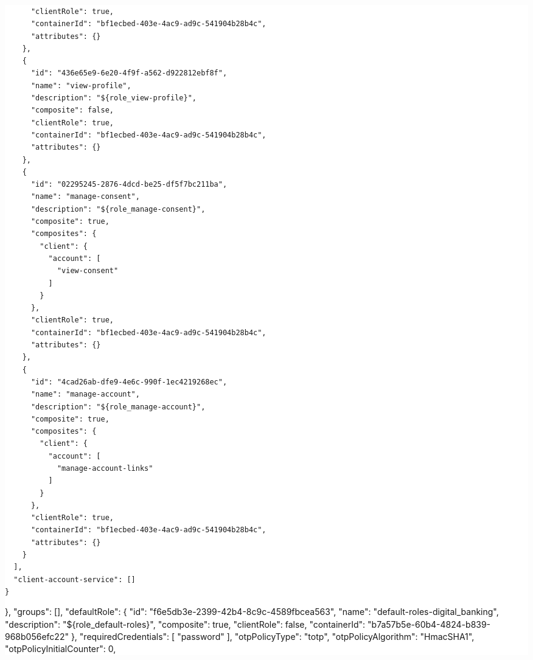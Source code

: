           "clientRole": true,
          "containerId": "bf1ecbed-403e-4ac9-ad9c-541904b28b4c",
          "attributes": {}
        },
        {
          "id": "436e65e9-6e20-4f9f-a562-d922812ebf8f",
          "name": "view-profile",
          "description": "${role_view-profile}",
          "composite": false,
          "clientRole": true,
          "containerId": "bf1ecbed-403e-4ac9-ad9c-541904b28b4c",
          "attributes": {}
        },
        {
          "id": "02295245-2876-4dcd-be25-df5f7bc211ba",
          "name": "manage-consent",
          "description": "${role_manage-consent}",
          "composite": true,
          "composites": {
            "client": {
              "account": [
                "view-consent"
              ]
            }
          },
          "clientRole": true,
          "containerId": "bf1ecbed-403e-4ac9-ad9c-541904b28b4c",
          "attributes": {}
        },
        {
          "id": "4cad26ab-dfe9-4e6c-990f-1ec4219268ec",
          "name": "manage-account",
          "description": "${role_manage-account}",
          "composite": true,
          "composites": {
            "client": {
              "account": [
                "manage-account-links"
              ]
            }
          },
          "clientRole": true,
          "containerId": "bf1ecbed-403e-4ac9-ad9c-541904b28b4c",
          "attributes": {}
        }
      ],
      "client-account-service": []
    }
  },
  "groups": [],
  "defaultRole": {
    "id": "f6e5db3e-2399-42b4-8c9c-4589fbcea563",
    "name": "default-roles-digital_banking",
    "description": "${role_default-roles}",
    "composite": true,
    "clientRole": false,
    "containerId": "b7a57b5e-60b4-4824-b839-968b056efc22"
  },
  "requiredCredentials": [
    "password"
  ],
  "otpPolicyType": "totp",
  "otpPolicyAlgorithm": "HmacSHA1",
  "otpPolicyInitialCounter": 0,